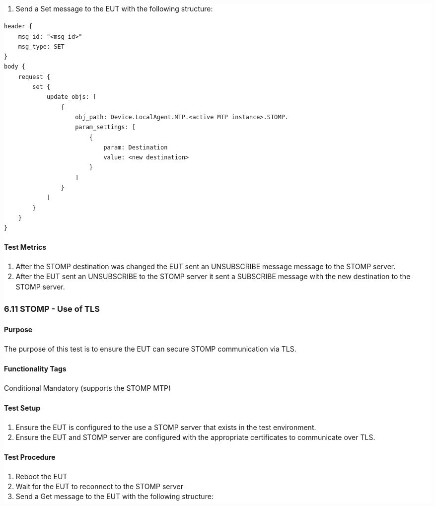 1. Send a Set message to the EUT with the following structure:

```
header {
    msg_id: "<msg_id>"
    msg_type: SET
}
body {
    request {
        set {
            update_objs: [
                {
                    obj_path: Device.LocalAgent.MTP.<active MTP instance>.STOMP.
                    param_settings: [
                        {
                            param: Destination
                            value: <new destination>
                        }
                    ]
                }
            ]
        }
    }
}
```

#### Test Metrics

1. After the STOMP destination was changed the EUT sent an UNSUBSCRIBE message
   message to the STOMP server.
2. After the EUT sent an UNSUBSCRIBE to the STOMP server it sent a SUBSCRIBE
   message with the new destination to the STOMP server.

### 6.11 STOMP - Use of TLS

#### Purpose

The purpose of this test is to ensure the EUT can secure STOMP communication
via TLS.

#### Functionality Tags

Conditional Mandatory (supports the STOMP MTP)

#### Test Setup

1. Ensure the EUT is configured to the use a STOMP server that exists
   in the test environment.
2. Ensure the EUT and STOMP server are configured with the appropriate
   certificates to communicate over TLS.

#### Test Procedure

1. Reboot the EUT
2. Wait for the EUT to reconnect to the STOMP server
3. Send a Get message to the EUT with the following structure:
